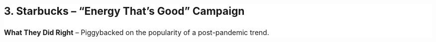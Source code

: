 
<a id="toc-4" name="toc-4"></a>

## **3. Starbucks – **“Energy That’s Good”** Campaign**

**What They Did Right** – Piggybacked on the popularity of a post-pandemic trend.
